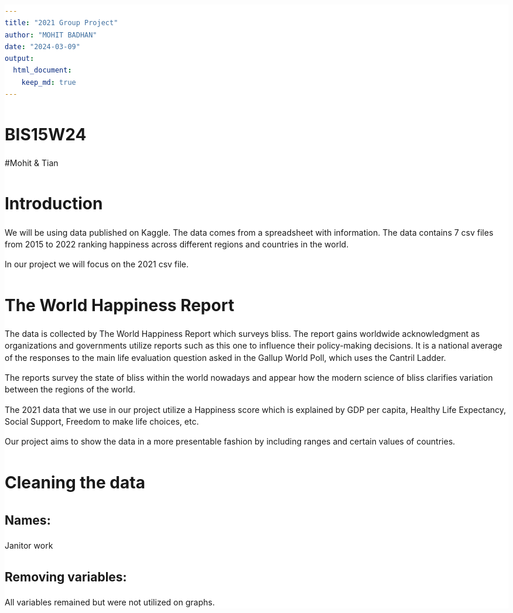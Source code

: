 ```yaml
---
title: "2021 Group Project"
author: "MOHIT BADHAN"
date: "2024-03-09"
output: 
  html_document: 
    keep_md: true
---
```





# BIS15W24 

#Mohit & Tian


# Introduction

We will be using data published on Kaggle. The data comes from a spreadsheet with information. The data contains 7 csv files from 2015 to 2022 ranking happiness across different regions and countries in the world. 

In our project we will focus on the 2021 csv file.


# The World Happiness Report
The data is collected by The World Happiness Report which surveys bliss. The report gains worldwide acknowledgment as organizations and governments utilize reports such as this one to influence their policy-making decisions. It is a national average of the responses to the main life evaluation question asked in the Gallup World Poll, which uses the Cantril Ladder.


The reports survey the state of bliss within the world nowadays and appear how the modern science of bliss clarifies variation between the regions of the world. 


The 2021 data that we use in our project utilize a Happiness score which is explained by GDP per capita, Healthy Life Expectancy, Social Support, Freedom to make life choices, etc. 


Our project aims to show the data in a more presentable fashion by including ranges and certain values of countries. 


# Cleaning the data

## Names: 
Janitor work

## Removing variables: 
All variables remained but were not utilized on graphs.
